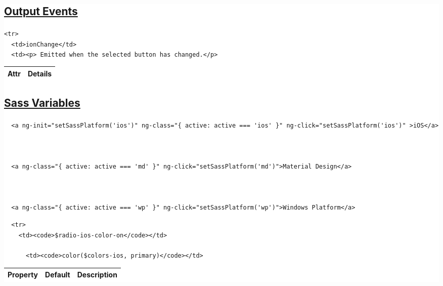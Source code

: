   </tbody>
</table>

<h2><a class="anchor" name="output-events" href="#output-events">Output Events</a></h2>
<table class="table param-table" style="margin:0;">
  <thead>
    <tr>
      <th>Attr</th>
      <th>Details</th>
    </tr>
  </thead>
  <tbody>

    <tr>
      <td>ionChange</td>
      <td><p> Emitted when the selected button has changed.</p>
</td>
    </tr>

  </tbody>
</table>


  <h2 id="sass-variable-header"><a class="anchor" name="sass-variables" href="#sass-variables">Sass Variables</a></h2>
  <div id="sass-variables" ng-controller="SassToggleCtrl">
  <div class="sass-platform-toggle">



      <a ng-init="setSassPlatform('ios')" ng-class="{ active: active === 'ios' }" ng-click="setSassPlatform('ios')" >iOS</a>



      <a ng-class="{ active: active === 'md' }" ng-click="setSassPlatform('md')">Material Design</a>



      <a ng-class="{ active: active === 'wp' }" ng-click="setSassPlatform('wp')">Windows Platform</a>



  </div>



  <table ng-show="active === 'ios'" id="sass-ios" class="table param-table" style="margin:0;">
    <thead>
      <tr>
        <th>Property</th>
        <th>Default</th>
        <th>Description</th>
      </tr>
    </thead>
    <tbody>

      <tr>
        <td><code>$radio-ios-color-on</code></td>

          <td><code>color($colors-ios, primary)</code></td>
